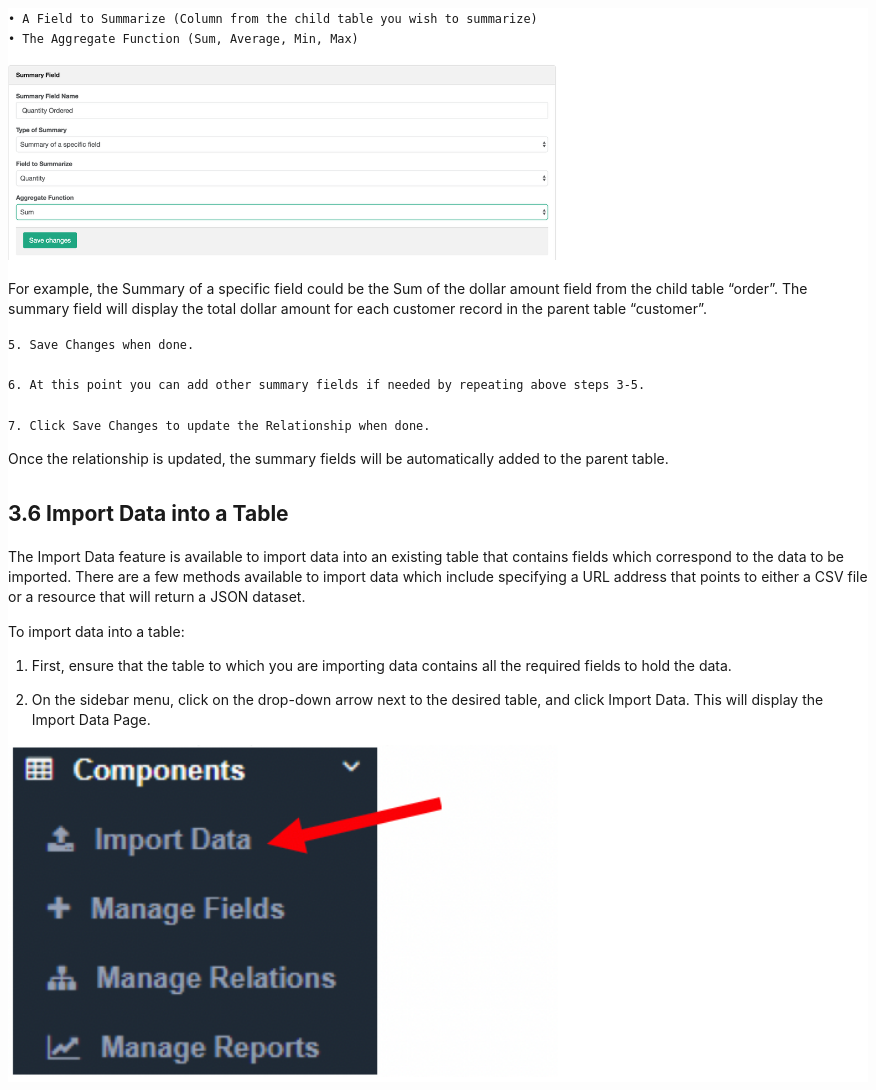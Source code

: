     • A Field to Summarize (Column from the child table you wish to summarize) 
    • The Aggregate Function (Sum, Average, Min, Max)

<a href="https://github.com/dilip-987/admin-guide/blob/a0bf27a9f3e93b13f1c71ff98f6b8d5fde9c843a/3.5(2).png?raw=true"><img src="https://github.com/dilip-987/admin-guide/blob/a0bf27a9f3e93b13f1c71ff98f6b8d5fde9c843a/3.5(2).png?raw=true" width="550" alt="n8n.io - Screenshot"></a>


For example, the Summary of a specific field could be the Sum of the dollar amount field from the child table “order”. The summary field will display the total dollar amount for each customer record in the parent table “customer”.

    5. Save Changes when done.

    6. At this point you can add other summary fields if needed by repeating above steps 3-5.

    7. Click Save Changes to update the Relationship when done.
Once the relationship is updated, the summary fields will be automatically added to the parent table.

## 3.6 Import Data into a Table

The Import Data feature is available to import data into an existing table that contains fields which correspond to the data to be imported. There are a few methods available to import data which include specifying a URL address that points to either a CSV file or a resource that will return a JSON dataset.

To import data into a table:
 1. First, ensure that the table to which you are importing data contains all the required fields to hold the data.

 2. On the sidebar menu, click on the drop-down arrow next to the desired table, and click Import Data. This will display the Import Data Page.

<a href="https://github.com/dilip-987/admin-guide/blob/a0bf27a9f3e93b13f1c71ff98f6b8d5fde9c843a/3.6.png?raw=true"><img src="https://github.com/dilip-987/admin-guide/blob/a0bf27a9f3e93b13f1c71ff98f6b8d5fde9c843a/3.6.png?raw=true" width="550" alt="n8n.io - Screenshot"></a>
